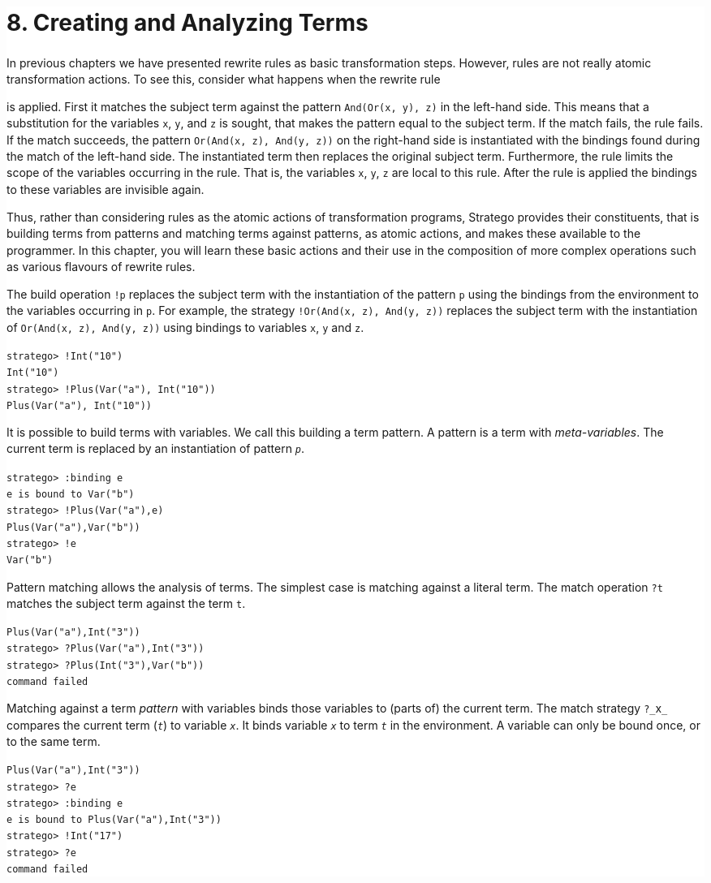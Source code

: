 # 8. Creating and Analyzing Terms

In previous chapters we have presented rewrite rules as basic transformation steps. However, rules are not really atomic transformation actions. To see this, consider what happens when the rewrite rule

is applied. First it matches the subject term against the pattern `And(Or(x, y), z)` in the left-hand side. This means that a substitution for the variables `x`, `y`, and `z` is sought, that makes the pattern equal to the subject term. If the match fails, the rule fails. If the match succeeds, the pattern `Or(And(x, z), And(y, z))` on the right-hand side is instantiated with the bindings found during the match of the left-hand side. The instantiated term then replaces the original subject term. Furthermore, the rule limits the scope of the variables occurring in the rule. That is, the variables `x`, `y`, `z` are local to this rule. After the rule is applied the bindings to these variables are invisible again.

Thus, rather than considering rules as the atomic actions of transformation programs, Stratego provides their constituents, that is building terms from patterns and matching terms against patterns, as atomic actions, and makes these available to the programmer. In this chapter, you will learn these basic actions and their use in the composition of more complex operations such as various flavours of rewrite rules.

The build operation `!p` replaces the subject term with the instantiation of the pattern `p` using the bindings from the environment to the variables occurring in `p`. For example, the strategy `!Or(And(x, z), And(y, z))` replaces the subject term with the instantiation of `Or(And(x, z), And(y, z))` using bindings to variables `x`, `y` and `z`.

    stratego> !Int("10")
    Int("10")
    stratego> !Plus(Var("a"), Int("10"))
    Plus(Var("a"), Int("10"))

It is possible to build terms with variables. We call this building a term pattern. A pattern is a term with _meta-variables_. The current term is replaced by an instantiation of pattern _`p`_.

    stratego> :binding e
    e is bound to Var("b")
    stratego> !Plus(Var("a"),e)
    Plus(Var("a"),Var("b"))
    stratego> !e
    Var("b")

Pattern matching allows the analysis of terms. The simplest case is matching against a literal term. The match operation `?t` matches the subject term against the term `t`.

    Plus(Var("a"),Int("3"))
    stratego> ?Plus(Var("a"),Int("3"))
    stratego> ?Plus(Int("3"),Var("b"))
    command failed

Matching against a term _pattern_ with variables binds those variables to (parts of) the current term. The match strategy `?_`x`_` compares the current term (_`t`_) to variable _`x`_. It binds variable _`x`_ to term _`t`_ in the environment. A variable can only be bound once, or to the same term.

    Plus(Var("a"),Int("3"))
    stratego> ?e
    stratego> :binding e
    e is bound to Plus(Var("a"),Int("3"))
    stratego> !Int("17")
    stratego> ?e
    command failed
